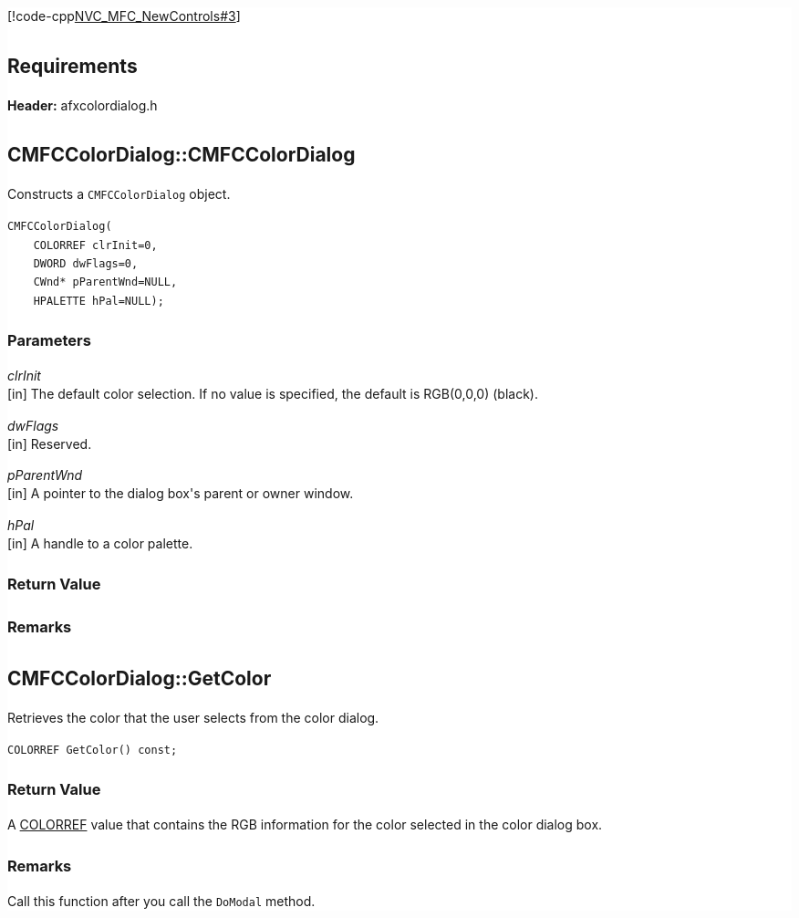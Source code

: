 [!code-cpp[NVC_MFC_NewControls#3](../../mfc/reference/codesnippet/cpp/cmfccolordialog-class_1.cpp)]

## Requirements

**Header:** afxcolordialog.h

##  <a name="cmfccolordialog"></a>  CMFCColorDialog::CMFCColorDialog

Constructs a `CMFCColorDialog` object.

```
CMFCColorDialog(
    COLORREF clrInit=0,
    DWORD dwFlags=0,
    CWnd* pParentWnd=NULL,
    HPALETTE hPal=NULL);
```

### Parameters

*clrInit*<br/>
[in] The default color selection. If no value is specified, the default is RGB(0,0,0) (black).

*dwFlags*<br/>
[in] Reserved.

*pParentWnd*<br/>
[in] A pointer to the dialog box's parent or owner window.

*hPal*<br/>
[in] A handle to a color palette.

### Return Value

### Remarks

##  <a name="getcolor"></a>  CMFCColorDialog::GetColor

Retrieves the color that the user selects from the color dialog.

```
COLORREF GetColor() const;
```

### Return Value

A [COLORREF](/windows/desktop/gdi/colorref) value that contains the RGB information for the color selected in the color dialog box.

### Remarks

Call this function after you call the `DoModal` method.
